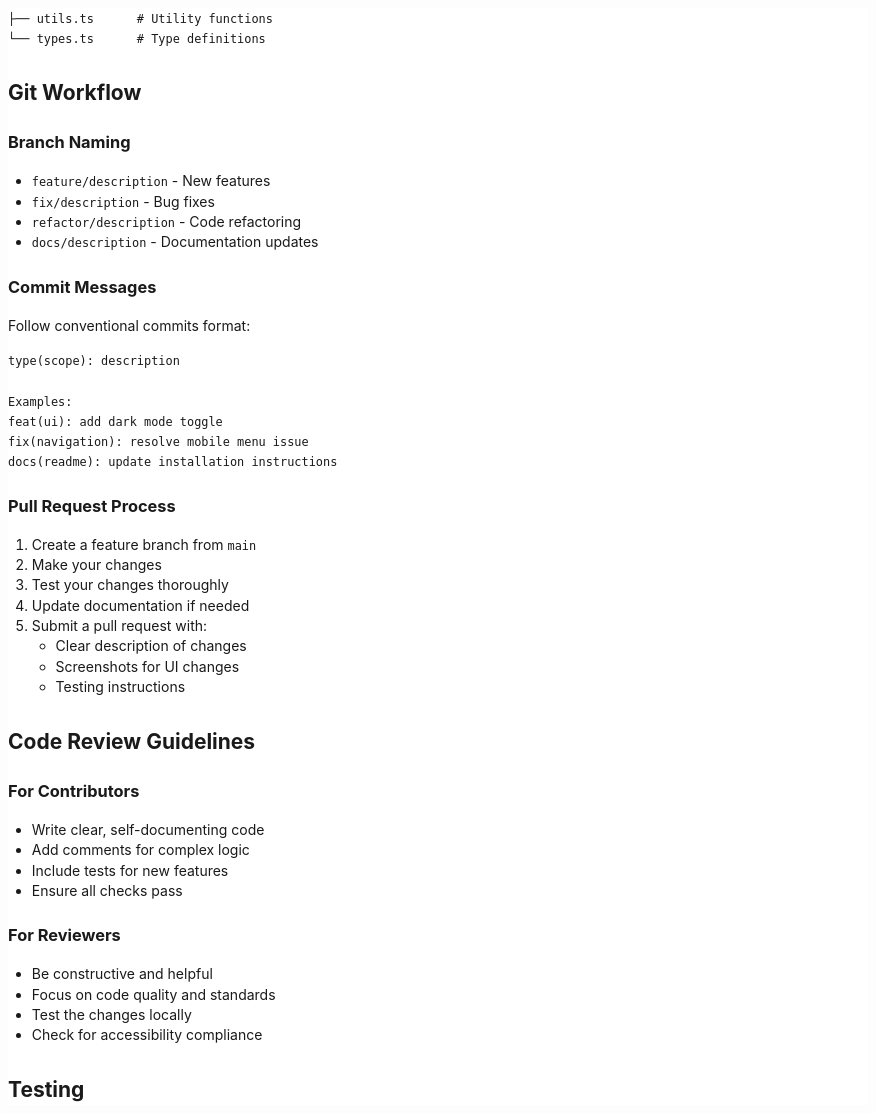 ```
├── utils.ts      # Utility functions
└── types.ts      # Type definitions
```

## Git Workflow

### Branch Naming
- `feature/description` - New features
- `fix/description` - Bug fixes
- `refactor/description` - Code refactoring
- `docs/description` - Documentation updates

### Commit Messages
Follow conventional commits format:
```
type(scope): description

Examples:
feat(ui): add dark mode toggle
fix(navigation): resolve mobile menu issue
docs(readme): update installation instructions
```

### Pull Request Process
1. Create a feature branch from `main`
2. Make your changes
3. Test your changes thoroughly
4. Update documentation if needed
5. Submit a pull request with:
   - Clear description of changes
   - Screenshots for UI changes
   - Testing instructions

## Code Review Guidelines

### For Contributors
- Write clear, self-documenting code
- Add comments for complex logic
- Include tests for new features
- Ensure all checks pass

### For Reviewers
- Be constructive and helpful
- Focus on code quality and standards
- Test the changes locally
- Check for accessibility compliance

## Testing
